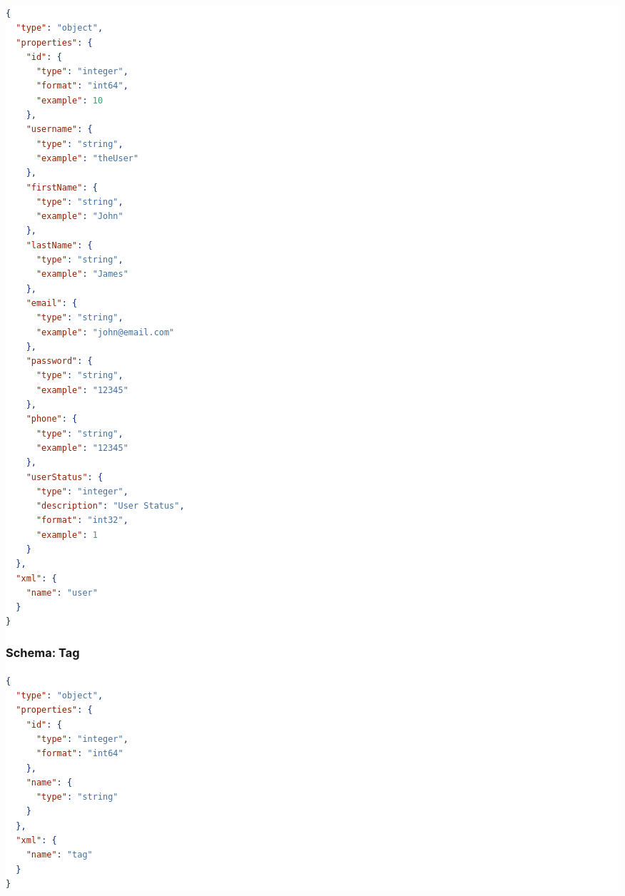 ```json
{
  "type": "object",
  "properties": {
    "id": {
      "type": "integer",
      "format": "int64",
      "example": 10
    },
    "username": {
      "type": "string",
      "example": "theUser"
    },
    "firstName": {
      "type": "string",
      "example": "John"
    },
    "lastName": {
      "type": "string",
      "example": "James"
    },
    "email": {
      "type": "string",
      "example": "john@email.com"
    },
    "password": {
      "type": "string",
      "example": "12345"
    },
    "phone": {
      "type": "string",
      "example": "12345"
    },
    "userStatus": {
      "type": "integer",
      "description": "User Status",
      "format": "int32",
      "example": 1
    }
  },
  "xml": {
    "name": "user"
  }
}
```

### Schema: Tag

```json
{
  "type": "object",
  "properties": {
    "id": {
      "type": "integer",
      "format": "int64"
    },
    "name": {
      "type": "string"
    }
  },
  "xml": {
    "name": "tag"
  }
}
```